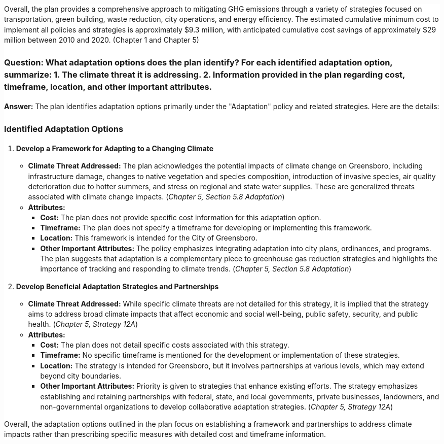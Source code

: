 Overall, the plan provides a comprehensive approach to mitigating GHG emissions through a variety of strategies focused on transportation, green building, waste reduction, city operations, and energy efficiency. The estimated cumulative minimum cost to implement all policies and strategies is approximately $9.3 million, with anticipated cumulative cost savings of approximately $29 million between 2010 and 2020. (Chapter 1 and Chapter 5)

### Question: What adaptation options does the plan identify? For each identified adaptation option, summarize: 1. The climate threat it is addressing. 2. Information provided in the plan regarding cost, timeframe, location, and other important attributes.
**Answer:**
The plan identifies adaptation options primarily under the "Adaptation" policy and related strategies. Here are the details:

### Identified Adaptation Options

1. **Develop a Framework for Adapting to a Changing Climate**
   - **Climate Threat Addressed:** The plan acknowledges the potential impacts of climate change on Greensboro, including infrastructure damage, changes to native vegetation and species composition, introduction of invasive species, air quality deterioration due to hotter summers, and stress on regional and state water supplies. These are generalized threats associated with climate change impacts. (*Chapter 5, Section 5.8 Adaptation*)
   - **Attributes:**
     - **Cost:** The plan does not provide specific cost information for this adaptation option.
     - **Timeframe:** The plan does not specify a timeframe for developing or implementing this framework.
     - **Location:** This framework is intended for the City of Greensboro.
     - **Other Important Attributes:** The policy emphasizes integrating adaptation into city plans, ordinances, and programs. The plan suggests that adaptation is a complementary piece to greenhouse gas reduction strategies and highlights the importance of tracking and responding to climate trends. (*Chapter 5, Section 5.8 Adaptation*)

2. **Develop Beneficial Adaptation Strategies and Partnerships**
   - **Climate Threat Addressed:** While specific climate threats are not detailed for this strategy, it is implied that the strategy aims to address broad climate impacts that affect economic and social well-being, public safety, security, and public health. (*Chapter 5, Strategy 12A*)
   - **Attributes:**
     - **Cost:** The plan does not detail specific costs associated with this strategy.
     - **Timeframe:** No specific timeframe is mentioned for the development or implementation of these strategies.
     - **Location:** The strategy is intended for Greensboro, but it involves partnerships at various levels, which may extend beyond city boundaries.
     - **Other Important Attributes:** Priority is given to strategies that enhance existing efforts. The strategy emphasizes establishing and retaining partnerships with federal, state, and local governments, private businesses, landowners, and non-governmental organizations to develop collaborative adaptation strategies. (*Chapter 5, Strategy 12A*)

Overall, the adaptation options outlined in the plan focus on establishing a framework and partnerships to address climate impacts rather than prescribing specific measures with detailed cost and timeframe information.

